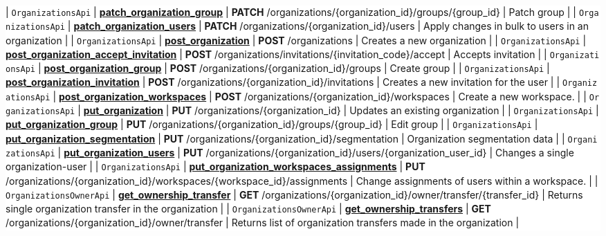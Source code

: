 | `OrganizationsApi`                        | [**patch_organization_group**](docs/api/OrganizationsApi.md#patch_organization_group)                                                                                                      | **PATCH** /organizations/{organization_id}/groups/{group_id}                                   | Patch group                                                                      |
| `OrganizationsApi`                        | [**patch_organization_users**](docs/api/OrganizationsApi.md#patch_organization_users)                                                                                                      | **PATCH** /organizations/{organization_id}/users                                               | Apply changes in bulk to users in an organization                                |
| `OrganizationsApi`                        | [**post_organization**](docs/api/OrganizationsApi.md#post_organization)                                                                                                                    | **POST** /organizations                                                                        | Creates a new organization                                                       |
| `OrganizationsApi`                        | [**post_organization_accept_invitation**](docs/api/OrganizationsApi.md#post_organization_accept_invitation)                                                                                | **POST** /organizations/invitations/{invitation_code}/accept                                   | Accepts invitation                                                               |
| `OrganizationsApi`                        | [**post_organization_group**](docs/api/OrganizationsApi.md#post_organization_group)                                                                                                        | **POST** /organizations/{organization_id}/groups                                               | Create group                                                                     |
| `OrganizationsApi`                        | [**post_organization_invitation**](docs/api/OrganizationsApi.md#post_organization_invitation)                                                                                              | **POST** /organizations/{organization_id}/invitations                                          | Creates a new invitation for the user                                            |
| `OrganizationsApi`                        | [**post_organization_workspaces**](docs/api/OrganizationsApi.md#post_organization_workspaces)                                                                                              | **POST** /organizations/{organization_id}/workspaces                                           | Create a new workspace.                                                          |
| `OrganizationsApi`                        | [**put_organization**](docs/api/OrganizationsApi.md#put_organization)                                                                                                                      | **PUT** /organizations/{organization_id}                                                       | Updates an existing organization                                                 |
| `OrganizationsApi`                        | [**put_organization_group**](docs/api/OrganizationsApi.md#put_organization_group)                                                                                                          | **PUT** /organizations/{organization_id}/groups/{group_id}                                     | Edit group                                                                       |
| `OrganizationsApi`                        | [**put_organization_segmentation**](docs/api/OrganizationsApi.md#put_organization_segmentation)                                                                                            | **PUT** /organizations/{organization_id}/segmentation                                          | Organization segmentation data                                                   |
| `OrganizationsApi`                        | [**put_organization_users**](docs/api/OrganizationsApi.md#put_organization_users)                                                                                                          | **PUT** /organizations/{organization_id}/users/{organization_user_id}                          | Changes a single organization-user                                               |
| `OrganizationsApi`                        | [**put_organization_workspaces_assignments**](docs/api/OrganizationsApi.md#put_organization_workspaces_assignments)                                                                        | **PUT** /organizations/{organization_id}/workspaces/{workspace_id}/assignments                 | Change assignments of users within a workspace.                                  |
| `OrganizationsOwnerApi`                   | [**get_ownership_transfer**](docs/api/OrganizationsOwnerApi.md#get_ownership_transfer)                                                                                                     | **GET** /organizations/{organization_id}/owner/transfer/{transfer_id}                          | Returns single organization transfer in the organization                         |
| `OrganizationsOwnerApi`                   | [**get_ownership_transfers**](docs/api/OrganizationsOwnerApi.md#get_ownership_transfers)                                                                                                   | **GET** /organizations/{organization_id}/owner/transfer                                        | Returns list of organization transfers made in the organization                  |
